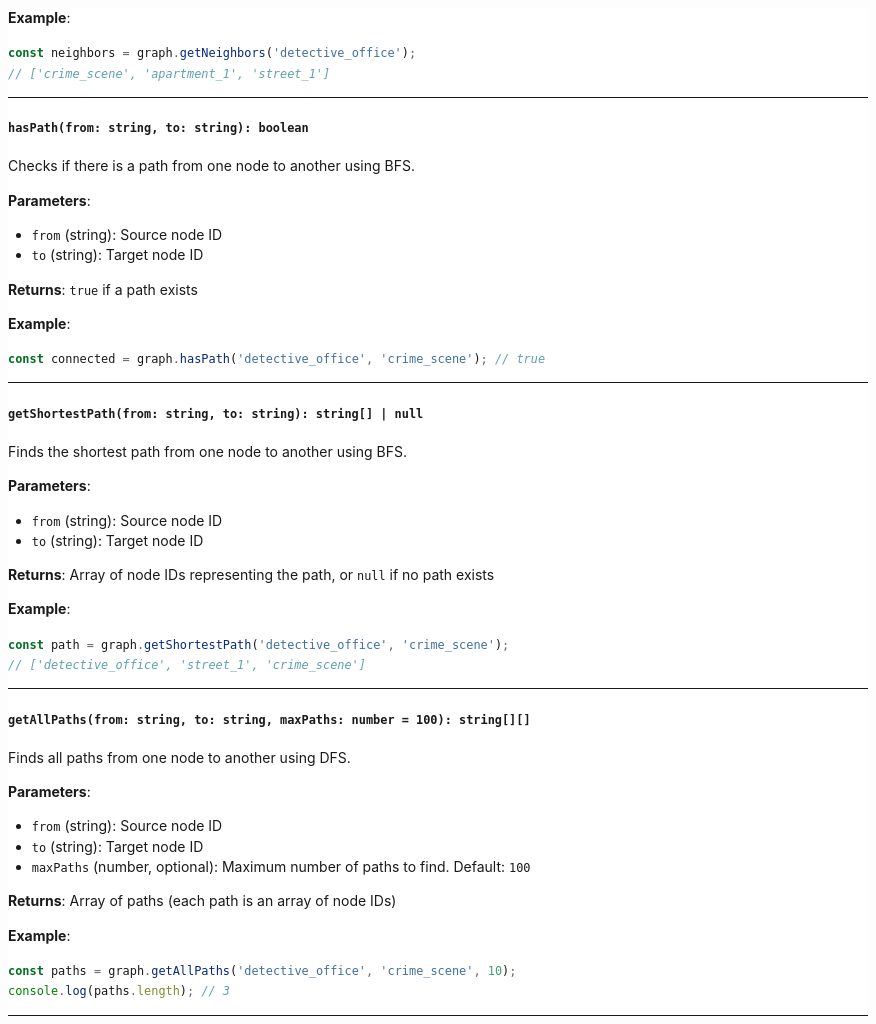 **Example**:
```javascript
const neighbors = graph.getNeighbors('detective_office');
// ['crime_scene', 'apartment_1', 'street_1']
```

---

#### `hasPath(from: string, to: string): boolean`

Checks if there is a path from one node to another using BFS.

**Parameters**:
- `from` (string): Source node ID
- `to` (string): Target node ID

**Returns**: `true` if a path exists

**Example**:
```javascript
const connected = graph.hasPath('detective_office', 'crime_scene'); // true
```

---

#### `getShortestPath(from: string, to: string): string[] | null`

Finds the shortest path from one node to another using BFS.

**Parameters**:
- `from` (string): Source node ID
- `to` (string): Target node ID

**Returns**: Array of node IDs representing the path, or `null` if no path exists

**Example**:
```javascript
const path = graph.getShortestPath('detective_office', 'crime_scene');
// ['detective_office', 'street_1', 'crime_scene']
```

---

#### `getAllPaths(from: string, to: string, maxPaths: number = 100): string[][]`

Finds all paths from one node to another using DFS.

**Parameters**:
- `from` (string): Source node ID
- `to` (string): Target node ID
- `maxPaths` (number, optional): Maximum number of paths to find. Default: `100`

**Returns**: Array of paths (each path is an array of node IDs)

**Example**:
```javascript
const paths = graph.getAllPaths('detective_office', 'crime_scene', 10);
console.log(paths.length); // 3
```

---